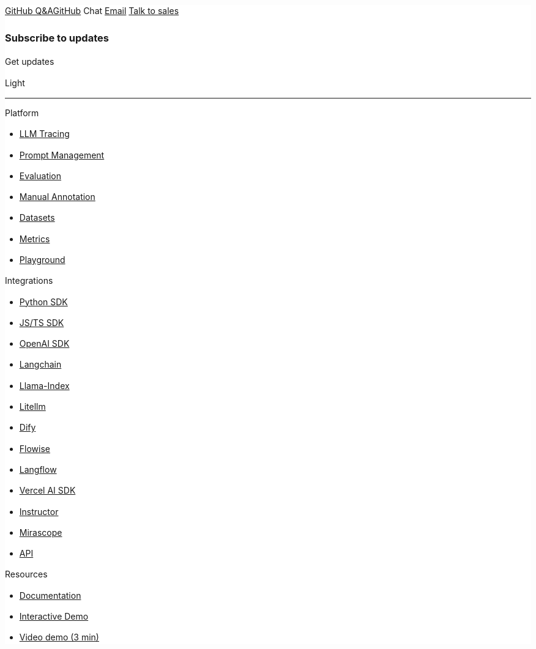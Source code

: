 [GitHub Q&AGitHub](/gh-support)
Chat [Email](/cdn-cgi/l/email-protection#c7b4b2b7b7a8b5b387aba6a9a0a1b2b4a2e9a4a8aa)
[Talk to sales](/schedule-demo)

### Subscribe to updates

Get updates

Light

* * *

Platform

*   [LLM Tracing](/docs/tracing)
    
*   [Prompt Management](/docs/prompts/get-started)
    
*   [Evaluation](/docs/scores/overview)
    
*   [Manual Annotation](/docs/scores/annotation)
    
*   [Datasets](/docs/datasets/overview)
    
*   [Metrics](/docs/analytics)
    
*   [Playground](/docs/playground)
    

Integrations

*   [Python SDK](/docs/sdk/python)
    
*   [JS/TS SDK](/docs/sdk/typescript/guide)
    
*   [OpenAI SDK](/docs/integrations/openai/get-started)
    
*   [Langchain](/docs/integrations/langchain/tracing)
    
*   [Llama-Index](/docs/integrations/llama-index/get-started)
    
*   [Litellm](/docs/integrations/litellm)
    
*   [Dify](/docs/integrations/dify)
    
*   [Flowise](/docs/integrations/flowise)
    
*   [Langflow](/docs/integrations/langflow)
    
*   [Vercel AI SDK](/docs/sdk/typescript/example-vercel-ai)
    
*   [Instructor](/docs/integrations/instructor)
    
*   [Mirascope](/docs/integrations/mirascope)
    
*   [API](https://api.reference.langfuse.com/)
    

Resources

*   [Documentation](/docs)
    
*   [Interactive Demo](/demo)
    
*   [Video demo (3 min)](/video)
    